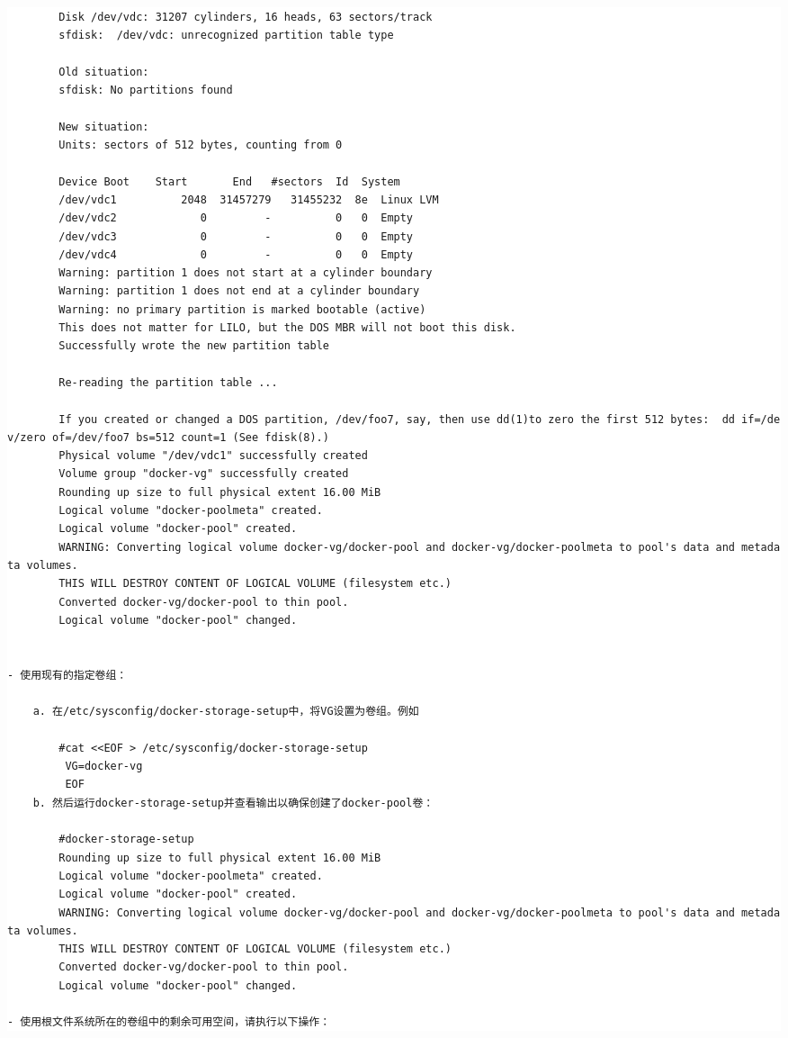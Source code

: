 			Disk /dev/vdc: 31207 cylinders, 16 heads, 63 sectors/track
			sfdisk:  /dev/vdc: unrecognized partition table type

			Old situation:
			sfdisk: No partitions found

			New situation:
			Units: sectors of 512 bytes, counting from 0
			
   			Device Boot    Start       End   #sectors  Id  System
			/dev/vdc1          2048  31457279   31455232  8e  Linux LVM
			/dev/vdc2             0         -          0   0  Empty
			/dev/vdc3             0         -          0   0  Empty
			/dev/vdc4             0         -          0   0  Empty
			Warning: partition 1 does not start at a cylinder boundary
			Warning: partition 1 does not end at a cylinder boundary
			Warning: no primary partition is marked bootable (active)
			This does not matter for LILO, but the DOS MBR will not boot this disk.
			Successfully wrote the new partition table

			Re-reading the partition table ...

			If you created or changed a DOS partition, /dev/foo7, say, then use dd(1)to zero the first 512 bytes:  dd if=/dev/zero of=/dev/foo7 bs=512 count=1 (See fdisk(8).)
  			Physical volume "/dev/vdc1" successfully created
  			Volume group "docker-vg" successfully created
  			Rounding up size to full physical extent 16.00 MiB
 			Logical volume "docker-poolmeta" created.
  			Logical volume "docker-pool" created.
  			WARNING: Converting logical volume docker-vg/docker-pool and docker-vg/docker-poolmeta to pool's data and metadata volumes.
  			THIS WILL DESTROY CONTENT OF LOGICAL VOLUME (filesystem etc.)
  			Converted docker-vg/docker-pool to thin pool.
  			Logical volume "docker-pool" changed.
  			
  
	- 使用现有的指定卷组：
	
		a. 在/etc/sysconfig/docker-storage-setup中，将VG设置为卷组。例如
			
			#cat <<EOF > /etc/sysconfig/docker-storage-setup
			 VG=docker-vg
			 EOF
 		b. 然后运行docker-storage-setup并查看输出以确保创建了docker-pool卷：
 		
 			#docker-storage-setup
  			Rounding up size to full physical extent 16.00 MiB
  			Logical volume "docker-poolmeta" created.
  			Logical volume "docker-pool" created.
  			WARNING: Converting logical volume docker-vg/docker-pool and docker-vg/docker-poolmeta to pool's data and metadata volumes.
  			THIS WILL DESTROY CONTENT OF LOGICAL VOLUME (filesystem etc.)
  			Converted docker-vg/docker-pool to thin pool.
  			Logical volume "docker-pool" changed.
  			
  	- 使用根文件系统所在的卷组中的剩余可用空间，请执行以下操作：
  		